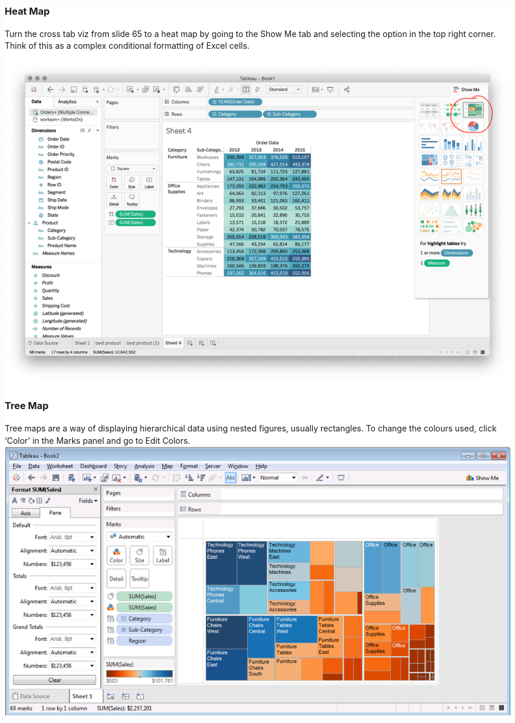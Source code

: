 ### Heat Map
Turn the cross tab viz from slide 65 to a heat map by going to the Show Me tab and selecting the option in the top right corner. Think of this as a complex conditional formatting of Excel cells.

![Kiku](image/heatmap2.png)

### Tree Map
Tree maps are a way of displaying hierarchical data using nested figures, usually rectangles. To change the colours used, click ‘Color’ in the Marks panel and go to Edit Colors.
![Kiku](image/treemap.png)
